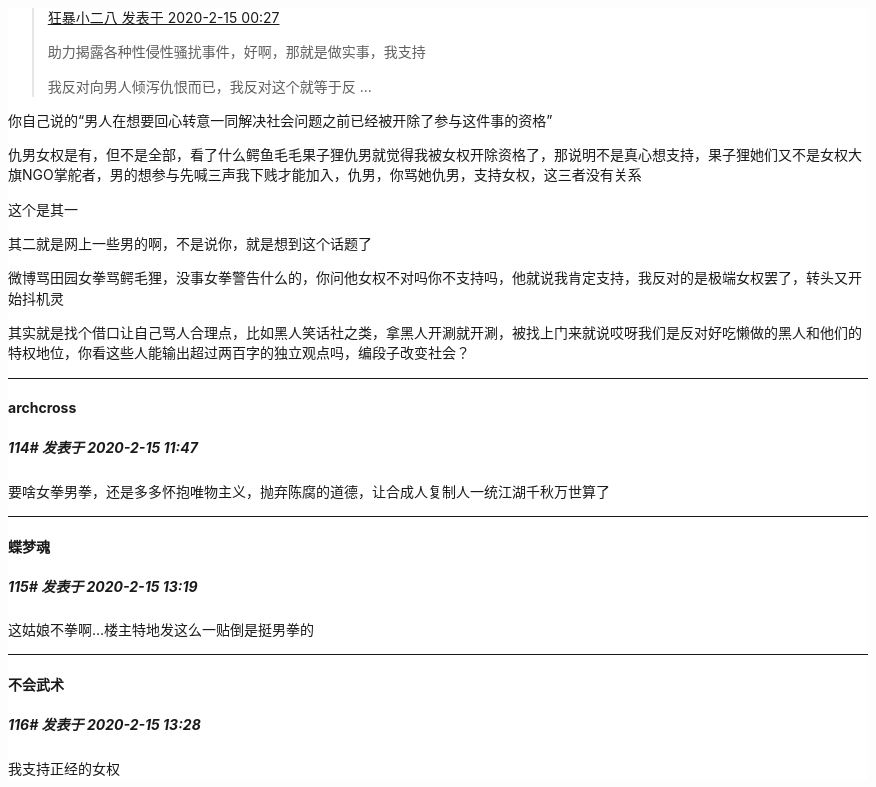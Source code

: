 

<blockquote><a href="httphttps://bbs.saraba1st.com/2b/forum.php?mod=redirect&amp;goto=findpost&amp;pid=46420571&amp;ptid=1913870" target="_blank">狂暴小二八 发表于 2020-2-15 00:27</a>

助力揭露各种性侵性骚扰事件，好啊，那就是做实事，我支持

我反对向男人倾泻仇恨而已，我反对这个就等于反 ...</blockquote>
你自己说的“男人在想要回心转意一同解决社会问题之前已经被开除了参与这件事的资格”

仇男女权是有，但不是全部，看了什么鳄鱼毛毛果子狸仇男就觉得我被女权开除资格了，那说明不是真心想支持，果子狸她们又不是女权大旗NGO掌舵者，男的想参与先喊三声我下贱才能加入，仇男，你骂她仇男，支持女权，这三者没有关系

这个是其一

其二就是网上一些男的啊，不是说你，就是想到这个话题了

微博骂田园女拳骂鳄毛狸，没事女拳警告什么的，你问他女权不对吗你不支持吗，他就说我肯定支持，我反对的是极端女权罢了，转头又开始抖机灵

其实就是找个借口让自己骂人合理点，比如黑人笑话社之类，拿黑人开涮就开涮，被找上门来就说哎呀我们是反对好吃懒做的黑人和他们的特权地位，你看这些人能输出超过两百字的独立观点吗，编段子改变社会？







*****

####  archcross  
##### 114#       发表于 2020-2-15 11:47




要啥女拳男拳，还是多多怀抱唯物主义，抛弃陈腐的道德，让合成人复制人一统江湖千秋万世算了







*****

####  蝶梦魂  
##### 115#       发表于 2020-2-15 13:19




这姑娘不拳啊…楼主特地发这么一贴倒是挺男拳的







*****

####  不会武术  
##### 116#       发表于 2020-2-15 13:28




我支持正经的女权
